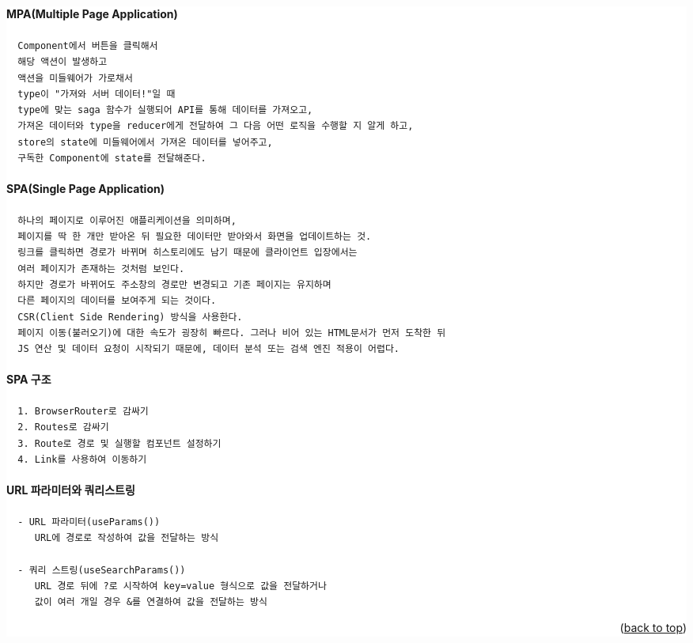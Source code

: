 #### MPA(Multiple Page Application)

      Component에서 버튼을 클릭해서
      해당 액션이 발생하고
      액션을 미들웨어가 가로채서
      type이 "가져와 서버 데이터!"일 때
      type에 맞는 saga 함수가 실행되어 API를 통해 데이터를 가져오고,
      가져온 데이터와 type을 reducer에게 전달하여 그 다음 어떤 로직을 수행할 지 알게 하고,
      store의 state에 미들웨어에서 가져온 데이터를 넣어주고,
      구독한 Component에 state를 전달해준다.

#### SPA(Single Page Application)

      하나의 페이지로 이루어진 애플리케이션을 의미하며,
      페이지를 딱 한 개만 받아온 뒤 필요한 데이터만 받아와서 화면을 업데이트하는 것.
      링크를 클릭하면 경로가 바뀌며 히스토리에도 남기 때문에 클라이언트 입장에서는
      여러 페이지가 존재하는 것처럼 보인다.
      하지만 경로가 바뀌어도 주소창의 경로만 변경되고 기존 페이지는 유지하며
      다른 페이지의 데이터를 보여주게 되는 것이다.
      CSR(Client Side Rendering) 방식을 사용한다.
      페이지 이동(불러오기)에 대한 속도가 굉장히 빠르다. 그러나 비어 있는 HTML문서가 먼저 도착한 뒤
      JS 연산 및 데이터 요청이 시작되기 때문에, 데이터 분석 또는 검색 엔진 적용이 어렵다.


#### SPA 구조

      1. BrowserRouter로 감싸기
      2. Routes로 감싸기
      3. Route로 경로 및 실행할 컴포넌트 설정하기
      4. Link를 사용하여 이동하기

#### URL 파라미터와 쿼리스트링

      - URL 파라미터(useParams())
         URL에 경로로 작성하여 값을 전달하는 방식

      - 쿼리 스트링(useSearchParams())
         URL 경로 뒤에 ?로 시작하여 key=value 형식으로 값을 전달하거나
         값이 여러 개일 경우 &를 연결하여 값을 전달하는 방식
   
   

<p align="right">(<a href="#readme-top">back to top</a>)</p>
